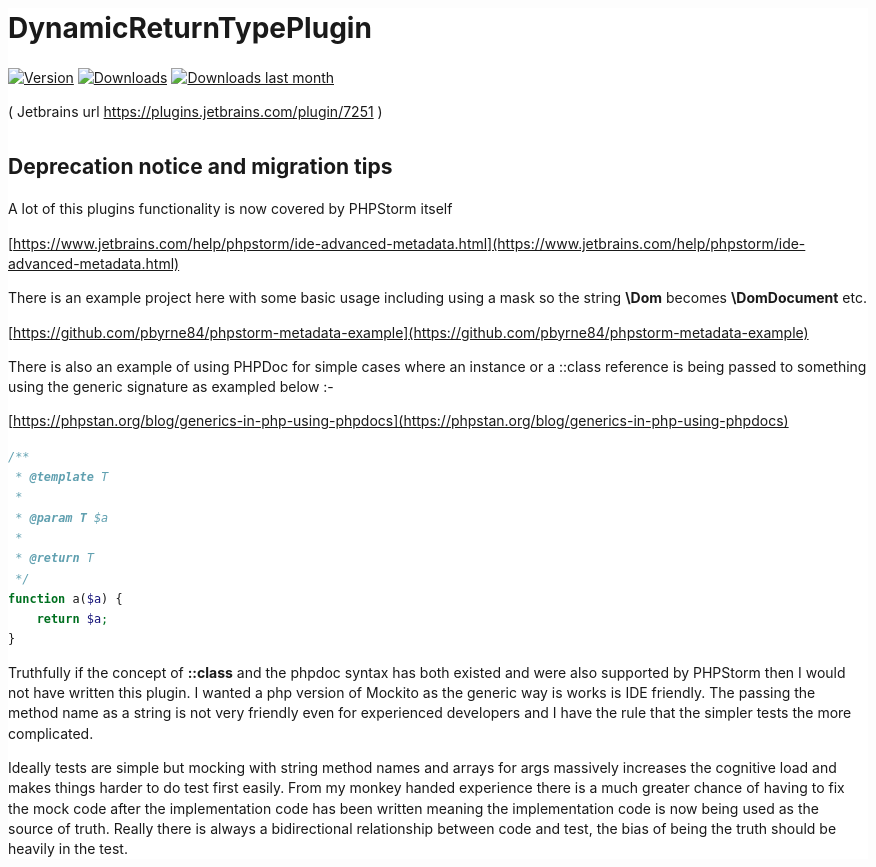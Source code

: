 DynamicReturnTypePlugin
=======================
[![Version](http://phpstorm.espend.de/badge/7251/version)](https://plugins.jetbrains.com/plugin/7251)
[![Downloads](http://phpstorm.espend.de/badge/7251/downloads)](https://plugins.jetbrains.com/plugin/7251)
[![Downloads last month](http://phpstorm.espend.de/badge/7251/last-month)](https://plugins.jetbrains.com/plugin/7251)

( Jetbrains url https://plugins.jetbrains.com/plugin/7251 )

## Deprecation notice and migration tips

A lot of this plugins functionality is now covered by PHPStorm itself

[https://www.jetbrains.com/help/phpstorm/ide-advanced-metadata.html](https://www.jetbrains.com/help/phpstorm/ide-advanced-metadata.html)

There is an example project here with some basic usage including using a mask so the string
**\Dom** becomes **\DomDocument** etc.

[https://github.com/pbyrne84/phpstorm-metadata-example](https://github.com/pbyrne84/phpstorm-metadata-example)

There is also an example of using PHPDoc for simple cases where an instance or a ::class reference is
being passed to something using the generic signature as exampled below :-

[https://phpstan.org/blog/generics-in-php-using-phpdocs](https://phpstan.org/blog/generics-in-php-using-phpdocs)

```php
/**
 * @template T
 *
 * @param T $a
 *
 * @return T
 */
function a($a) {
    return $a;
}
```

Truthfully if the concept of **::class** and the phpdoc syntax has both existed and were also supported by PHPStorm then I would not have written
this plugin. I wanted a php version of Mockito as the generic way is works is IDE friendly. The passing the method name as a string
is not very friendly even for experienced developers and I have the rule that the simpler tests the more complicated. 

Ideally tests are simple but mocking with string method names and arrays for args massively increases the cognitive load and makes things
harder to do test first easily. From my monkey handed experience there is a much greater chance of having to fix the mock code after
the implementation code has been written meaning the implementation code is now being used as the source of truth. Really there is
always a bidirectional relationship between code and test, the bias of being the truth should be heavily in the test.
